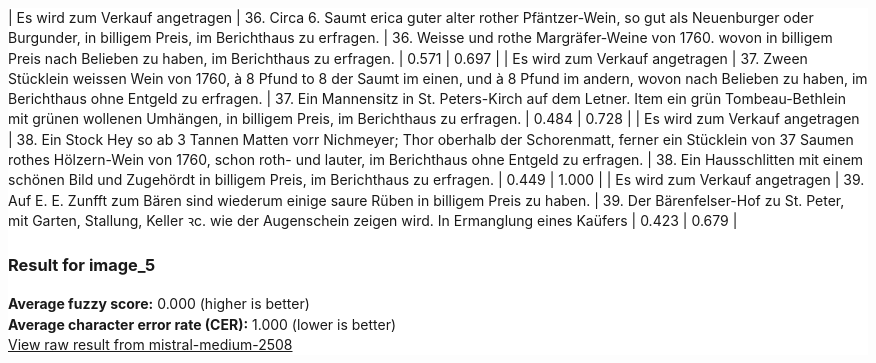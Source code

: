 | Es wird zum Verkauf angetragen | 36. <span class="diff">C</span>i<span class="diff">rca</span> <span class="diff">6. Sa</span>u<span class="diff">mt erica guter alter</span> rother<span class="diff"> P</span>f<span class="diff">äntz</span>er-Wein<span class="diff">,</span> <span class="diff">s</span>o <span class="diff">gut</span> <span class="diff">als Neue</span>n<span class="diff">burger oder Burgunder,</span> in billigem Preis, im Berichthaus zu erfragen. | 36. <span class="diff">We</span>i<span class="diff">sse</span> u<span class="diff">nd</span> rothe<span class="diff"> Ma</span>r<span class="diff">grä</span>fer-Wein<span class="diff">e</span> <span class="diff">v</span>o<span class="diff">n</span> <span class="diff">1760.</span> <span class="diff">wovo</span>n in billigem Preis<span class="diff"> nach Belieben zu haben</span>, im Berichthaus zu erfragen. | 0.571 | 0.697 |
| Es wird zum Verkauf angetragen | 37. <span class="diff">Zw</span>e<span class="diff">e</span>n Stü<span class="diff">ck</span>lein <span class="diff">we</span>i<span class="diff">ss</span>en <span class="diff">W</span>e<span class="diff">i</span>n <span class="diff">vo</span>n<span class="diff"> 1760, à 8 Pfund to 8 der Saumt im ein</span>en, <span class="diff">u</span>n<span class="diff">d</span> <span class="diff">à 8</span> P<span class="diff">fund </span>i<span class="diff">m andern, wovon nach Belieben zu haben</span>, im Berichthaus <span class="diff">ohne Entgeld </span>zu erfragen. | 37. <span class="diff">Ein Mann</span>e<span class="diff">nsitz i</span>n St<span class="diff">. Peters-Kirch auf dem Letner. Item ein gr</span>ü<span class="diff">n Tombeau-Beth</span>lein <span class="diff">m</span>i<span class="diff">t grün</span>en <span class="diff">woll</span>e<span class="diff">ne</span>n <span class="diff">Umhä</span>n<span class="diff">g</span>en, <span class="diff">i</span>n <span class="diff">billigem</span> P<span class="diff">re</span>i<span class="diff">s</span>, im Berichthaus zu erfragen. | 0.484 | 0.728 |
| Es wird zum Verkauf angetragen | 38. Ein <span class="diff">Sto</span>c<span class="diff">k Hey so ab 3 Tannen Ma</span>tten <span class="diff">vorr N</span>i<span class="diff">chmeyer; Thor oberhalb der Schorenma</span>t<span class="diff">t, ferner</span> ein<span class="diff"> Stückl</span>e<span class="diff">in von 37 Sau</span>m<span class="diff">en rothes Hölzern-Wein von 1760,</span> sch<span class="diff">o</span>n <span class="diff">roth-</span> und l<span class="diff">aut</span>er, im Berichthaus <span class="diff">ohne Entgeld </span>zu erfragen. | 38. Ein <span class="diff">Hauss</span>c<span class="diff">hli</span>tten <span class="diff">m</span>it einem sch<span class="diff">öne</span>n <span class="diff">Bild</span> und <span class="diff">Zugehördt in bi</span>l<span class="diff">lig</span>e<span class="diff">m P</span>r<span class="diff">eis</span>, im Berichthaus zu erfragen. | 0.449 | 1.000 |
| Es wird zum Verkauf angetragen | 39. <span class="diff">Auf E. E. Zunfft zum</span> Bären <span class="diff">s</span>in<span class="diff">d</span> wiederum ein<span class="diff">ig</span>e<span class="diff"> saure Rüben in billigem Prei</span>s <span class="diff">zu h</span>a<span class="diff">b</span>e<span class="diff">n.</span> | 39. <span class="diff">Der</span> Bären<span class="diff">felser-Hof</span> <span class="diff">zu St. Peter, m</span>i<span class="diff">t Garte</span>n<span class="diff">, Stallung, Keller ꝛc.</span> wie<span class="diff"> </span>der<span class="diff"> A</span>u<span class="diff">genschein zeigen wird. In Er</span>m<span class="diff">anglung</span> eines <span class="diff">K</span>a<span class="diff">üf</span>e<span class="diff">rs</span> | 0.423 | 0.679 |


### Result for image_5
**Average fuzzy score:** 0.000 (higher is better)<br>**Average character error rate (CER):** 1.000 (lower is better)<br>[View raw result from mistral-medium-2508](https://github.com/RISE-UNIBAS/humanities_data_benchmark/blob/main/results/2025-10-01/T0177/request_T0177_image_5.json)
